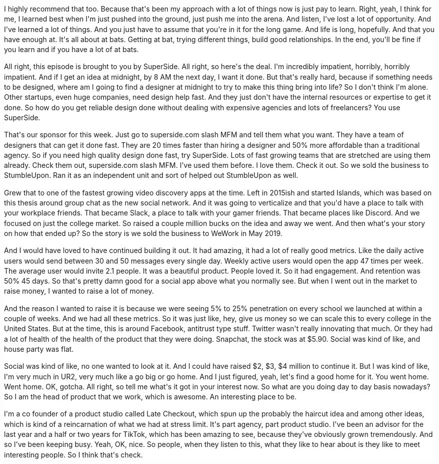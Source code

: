 I highly recommend that too. Because that's been my approach with a lot of things now is just pay to learn. Right, yeah, I think for me, I learned best when I'm just pushed into the ground, just push me into the arena. And listen, I've lost a lot of opportunity. And I've learned a lot of things. And you just have to assume that you're in it for the long game. And life is long, hopefully. And that you have enough at. It's all about at bats. Getting at bat, trying different things, build good relationships. In the end, you'll be fine if you learn and if you have a lot of at bats.

All right, this episode is brought to you by SuperSide. All right, so here's the deal. I'm incredibly impatient, horribly, horribly impatient. And if I get an idea at midnight, by 8 AM the next day, I want it done. But that's really hard, because if something needs to be designed, where am I going to find a designer at midnight to try to make this thing bring into life? So I don't think I'm alone. Other startups, even huge companies, need design help fast. And they just don't have the internal resources or expertise to get it done. So how do you get reliable design done without dealing with expensive agencies and lots of freelancers? You use SuperSide.

That's our sponsor for this week. Just go to superside.com slash MFM and tell them what you want. They have a team of designers that can get it done fast. They are 20 times faster than hiring a designer and 50% more affordable than a traditional agency. So if you need high quality design done fast, try SuperSide. Lots of fast growing teams that are stretched are using them already. Check them out, superside.com slash MFM. I've used them before. I love them. Check it out. So we sold the business to StumbleUpon. Ran it as an independent unit and sort of helped out StumbleUpon as well.

Grew that to one of the fastest growing video discovery apps at the time. Left in 2015ish and started Islands, which was based on this thesis around group chat as the new social network. And it was going to verticalize and that you'd have a place to talk with your workplace friends. That became Slack, a place to talk with your gamer friends. That became places like Discord. And we focused on just the college market. So raised a couple million bucks on the idea and away we went. And then what's your story on how that ended up? So the story is we sold the business to WeWork in May 2019.

And I would have loved to have continued building it out. It had amazing, it had a lot of really good metrics. Like the daily active users would send between 30 and 50 messages every single day. Weekly active users would open the app 47 times per week. The average user would invite 2.1 people. It was a beautiful product. People loved it. So it had engagement. And retention was 50% 45 days. So that's pretty damn good for a social app above what you normally see. But when I went out in the market to raise money, I wanted to raise a lot of money.

And the reason I wanted to raise it is because we were seeing 5% to 25% penetration on every school we launched at within a couple of weeks. And we had all these metrics. So it was just like, hey, give us money so we can scale this to every college in the United States. But at the time, this is around Facebook, antitrust type stuff. Twitter wasn't really innovating that much. Or they had a lot of health of the health of the product that they were doing. Snapchat, the stock was at $5.90. Social was kind of like, and house party was flat.

Social was kind of like, no one wanted to look at it. And I could have raised $2, $3, $4 million to continue it. But I was kind of like, I'm very much in UR2, very much like a go big or go home. And I just figured, yeah, let's find a good home for it. You went home. Went home. OK, gotcha. All right, so tell me what's it got in your interest now. So what are you doing day to day basis nowadays? So I am the head of product that we work, which is awesome. An interesting place to be.

I'm a co founder of a product studio called Late Checkout, which spun up the probably the haircut idea and among other ideas, which is kind of a reincarnation of what we had at stress limit. It's part agency, part product studio. I've been an advisor for the last year and a half or two years for TikTok, which has been amazing to see, because they've obviously grown tremendously. And so I've been keeping busy. Yeah, OK, nice. So people, when they listen to this, what they like to hear about is they like to meet interesting people. So I think that's check.
